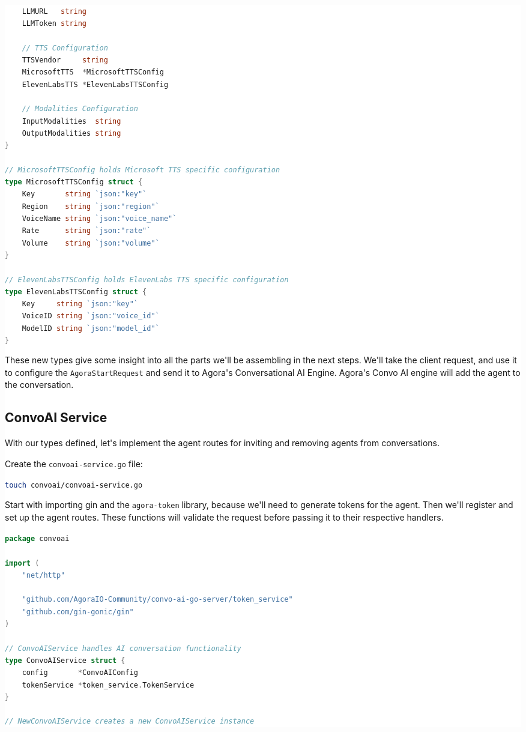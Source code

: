 ```go
	LLMURL   string
	LLMToken string

	// TTS Configuration
	TTSVendor     string
	MicrosoftTTS  *MicrosoftTTSConfig
	ElevenLabsTTS *ElevenLabsTTSConfig

	// Modalities Configuration
	InputModalities  string
	OutputModalities string
}

// MicrosoftTTSConfig holds Microsoft TTS specific configuration
type MicrosoftTTSConfig struct {
	Key       string `json:"key"`
	Region    string `json:"region"`
	VoiceName string `json:"voice_name"`
	Rate      string `json:"rate"`
	Volume    string `json:"volume"`
}

// ElevenLabsTTSConfig holds ElevenLabs TTS specific configuration
type ElevenLabsTTSConfig struct {
	Key     string `json:"key"`
	VoiceID string `json:"voice_id"`
	ModelID string `json:"model_id"`
}
```

These new types give some insight into all the parts we'll be assembling in the next steps. We'll take the client request, and use it to configure the `AgoraStartRequest` and send it to Agora's Conversational AI Engine. Agora's Convo AI engine will add the agent to the conversation.

## ConvoAI Service

With our types defined, let's implement the agent routes for inviting and removing agents from conversations.

Create the `convoai-service.go` file:

```bash
touch convoai/convoai-service.go
```

Start with importing gin and the `agora-token` library, because we'll need to generate tokens for the agent. Then we'll register and set up the agent routes. These functions will validate the request before passing it to their respective handlers.

```go
package convoai

import (
	"net/http"

	"github.com/AgoraIO-Community/convo-ai-go-server/token_service"
	"github.com/gin-gonic/gin"
)

// ConvoAIService handles AI conversation functionality
type ConvoAIService struct {
	config       *ConvoAIConfig
	tokenService *token_service.TokenService
}

// NewConvoAIService creates a new ConvoAIService instance
```
